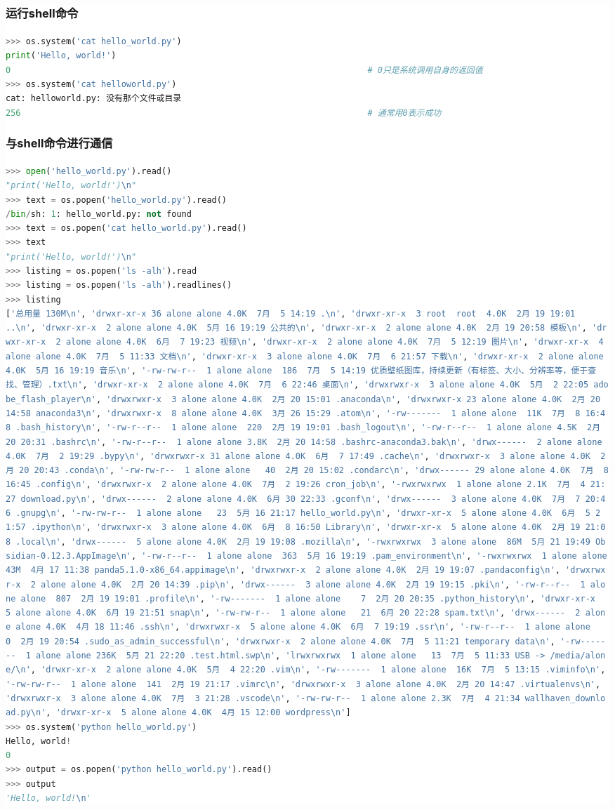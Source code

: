 ### 运行shell命令

```python
>>> os.system('cat hello_world.py')
print('Hello, world!')
0																		# 0只是系统调用自身的返回值
>>> os.system('cat helloworld.py')
cat: helloworld.py: 没有那个文件或目录
256																		# 通常用0表示成功
```

### 与shell命令进行通信

```python
>>> open('hello_world.py').read()
"print('Hello, world!')\n"
>>> text = os.popen('hello_world.py').read()
/bin/sh: 1: hello_world.py: not found
>>> text = os.popen('cat hello_world.py').read()
>>> text
"print('Hello, world!')\n"
>>> listing = os.popen('ls -alh').read
>>> listing = os.popen('ls -alh').readlines()
>>> listing
['总用量 130M\n', 'drwxr-xr-x 36 alone alone 4.0K  7月  5 14:19 .\n', 'drwxr-xr-x  3 root  root  4.0K  2月 19 19:01 ..\n', 'drwxr-xr-x  2 alone alone 4.0K  5月 16 19:19 公共的\n', 'drwxr-xr-x  2 alone alone 4.0K  2月 19 20:58 模板\n', 'drwxr-xr-x  2 alone alone 4.0K  6月  7 19:23 视频\n', 'drwxr-xr-x  2 alone alone 4.0K  7月  5 12:19 图片\n', 'drwxr-xr-x  4 alone alone 4.0K  7月  5 11:33 文档\n', 'drwxr-xr-x  3 alone alone 4.0K  7月  6 21:57 下载\n', 'drwxr-xr-x  2 alone alone 4.0K  5月 16 19:19 音乐\n', '-rw-rw-r--  1 alone alone  186  7月  5 14:19 优质壁纸图库，持续更新（有标签、大小、分辨率等，便于查找、管理）.txt\n', 'drwxr-xr-x  2 alone alone 4.0K  7月  6 22:46 桌面\n', 'drwxrwxr-x  3 alone alone 4.0K  5月  2 22:05 adobe_flash_player\n', 'drwxrwxr-x  3 alone alone 4.0K  2月 20 15:01 .anaconda\n', 'drwxrwxr-x 23 alone alone 4.0K  2月 20 14:58 anaconda3\n', 'drwxrwxr-x  8 alone alone 4.0K  3月 26 15:29 .atom\n', '-rw-------  1 alone alone  11K  7月  8 16:48 .bash_history\n', '-rw-r--r--  1 alone alone  220  2月 19 19:01 .bash_logout\n', '-rw-r--r--  1 alone alone 4.5K  2月 20 20:31 .bashrc\n', '-rw-r--r--  1 alone alone 3.8K  2月 20 14:58 .bashrc-anaconda3.bak\n', 'drwx------  2 alone alone 4.0K  7月  2 19:29 .bypy\n', 'drwxrwxr-x 31 alone alone 4.0K  6月  7 17:49 .cache\n', 'drwxrwxr-x  3 alone alone 4.0K  2月 20 20:43 .conda\n', '-rw-rw-r--  1 alone alone   40  2月 20 15:02 .condarc\n', 'drwx------ 29 alone alone 4.0K  7月  8 16:45 .config\n', 'drwxrwxr-x  2 alone alone 4.0K  7月  2 19:26 cron_job\n', '-rwxrwxrwx  1 alone alone 2.1K  7月  4 21:27 download.py\n', 'drwx------  2 alone alone 4.0K  6月 30 22:33 .gconf\n', 'drwx------  3 alone alone 4.0K  7月  7 20:46 .gnupg\n', '-rw-rw-r--  1 alone alone   23  5月 16 21:17 hello_world.py\n', 'drwxr-xr-x  5 alone alone 4.0K  6月  5 21:57 .ipython\n', 'drwxrwxr-x  3 alone alone 4.0K  6月  8 16:50 Library\n', 'drwxr-xr-x  5 alone alone 4.0K  2月 19 21:08 .local\n', 'drwx------  5 alone alone 4.0K  2月 19 19:08 .mozilla\n', '-rwxrwxrwx  3 alone alone  86M  5月 21 19:49 Obsidian-0.12.3.AppImage\n', '-rw-r--r--  1 alone alone  363  5月 16 19:19 .pam_environment\n', '-rwxrwxrwx  1 alone alone  43M  4月 17 11:38 panda5.1.0-x86_64.appimage\n', 'drwxrwxr-x  2 alone alone 4.0K  2月 19 19:07 .pandaconfig\n', 'drwxrwxr-x  2 alone alone 4.0K  2月 20 14:39 .pip\n', 'drwx------  3 alone alone 4.0K  2月 19 19:15 .pki\n', '-rw-r--r--  1 alone alone  807  2月 19 19:01 .profile\n', '-rw-------  1 alone alone    7  2月 20 20:35 .python_history\n', 'drwxr-xr-x  5 alone alone 4.0K  6月 19 21:51 snap\n', '-rw-rw-r--  1 alone alone   21  6月 20 22:28 spam.txt\n', 'drwx------  2 alone alone 4.0K  4月 18 11:46 .ssh\n', 'drwxrwxr-x  5 alone alone 4.0K  6月  7 19:19 .ssr\n', '-rw-r--r--  1 alone alone    0  2月 19 20:54 .sudo_as_admin_successful\n', 'drwxrwxr-x  2 alone alone 4.0K  7月  5 11:21 temporary data\n', '-rw-------  1 alone alone 236K  5月 21 22:20 .test.html.swp\n', 'lrwxrwxrwx  1 alone alone   13  7月  5 11:33 USB -> /media/alone/\n', 'drwxr-xr-x  2 alone alone 4.0K  5月  4 22:20 .vim\n', '-rw-------  1 alone alone  16K  7月  5 13:15 .viminfo\n', '-rw-rw-r--  1 alone alone  141  2月 19 21:17 .vimrc\n', 'drwxrwxr-x  3 alone alone 4.0K  2月 20 14:47 .virtualenvs\n', 'drwxrwxr-x  3 alone alone 4.0K  7月  3 21:28 .vscode\n', '-rw-rw-r--  1 alone alone 2.3K  7月  4 21:34 wallhaven_download.py\n', 'drwxr-xr-x  5 alone alone 4.0K  4月 15 12:00 wordpress\n']
>>> os.system('python hello_world.py')
Hello, world!
0
>>> output = os.popen('python hello_world.py').read()
>>> output
'Hello, world!\n'
```